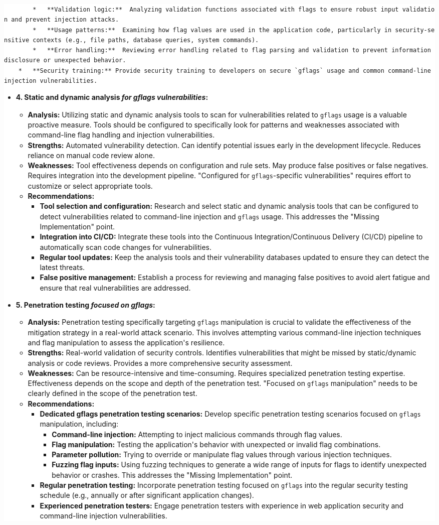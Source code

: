             *   **Validation logic:**  Analyzing validation functions associated with flags to ensure robust input validation and prevent injection attacks.
            *   **Usage patterns:**  Examining how flag values are used in the application code, particularly in security-sensitive contexts (e.g., file paths, database queries, system commands).
            *   **Error handling:**  Reviewing error handling related to flag parsing and validation to prevent information disclosure or unexpected behavior.
        *   **Security training:** Provide security training to developers on secure `gflags` usage and common command-line injection vulnerabilities.

*   **4. Static and dynamic analysis *for gflags vulnerabilities*:**
    *   **Analysis:** Utilizing static and dynamic analysis tools to scan for vulnerabilities related to `gflags` usage is a valuable proactive measure.  Tools should be configured to specifically look for patterns and weaknesses associated with command-line flag handling and injection vulnerabilities.
    *   **Strengths:** Automated vulnerability detection. Can identify potential issues early in the development lifecycle.  Reduces reliance on manual code review alone.
    *   **Weaknesses:**  Tool effectiveness depends on configuration and rule sets.  May produce false positives or false negatives.  Requires integration into the development pipeline.  "Configured for `gflags`-specific vulnerabilities" requires effort to customize or select appropriate tools.
    *   **Recommendations:**
        *   **Tool selection and configuration:**  Research and select static and dynamic analysis tools that can be configured to detect vulnerabilities related to command-line injection and `gflags` usage. This addresses the "Missing Implementation" point.
        *   **Integration into CI/CD:** Integrate these tools into the Continuous Integration/Continuous Delivery (CI/CD) pipeline to automatically scan code changes for vulnerabilities.
        *   **Regular tool updates:** Keep the analysis tools and their vulnerability databases updated to ensure they can detect the latest threats.
        *   **False positive management:**  Establish a process for reviewing and managing false positives to avoid alert fatigue and ensure that real vulnerabilities are addressed.

*   **5. Penetration testing *focused on gflags*:**
    *   **Analysis:** Penetration testing specifically targeting `gflags` manipulation is crucial to validate the effectiveness of the mitigation strategy in a real-world attack scenario. This involves attempting various command-line injection techniques and flag manipulation to assess the application's resilience.
    *   **Strengths:** Real-world validation of security controls.  Identifies vulnerabilities that might be missed by static/dynamic analysis or code reviews.  Provides a more comprehensive security assessment.
    *   **Weaknesses:**  Can be resource-intensive and time-consuming. Requires specialized penetration testing expertise.  Effectiveness depends on the scope and depth of the penetration test.  "Focused on `gflags` manipulation" needs to be clearly defined in the scope of the penetration test.
    *   **Recommendations:**
        *   **Dedicated gflags penetration testing scenarios:**  Develop specific penetration testing scenarios focused on `gflags` manipulation, including:
            *   **Command-line injection:** Attempting to inject malicious commands through flag values.
            *   **Flag manipulation:**  Testing the application's behavior with unexpected or invalid flag combinations.
            *   **Parameter pollution:**  Trying to override or manipulate flag values through various injection techniques.
            *   **Fuzzing flag inputs:**  Using fuzzing techniques to generate a wide range of inputs for flags to identify unexpected behavior or crashes. This addresses the "Missing Implementation" point.
        *   **Regular penetration testing:**  Incorporate penetration testing focused on `gflags` into the regular security testing schedule (e.g., annually or after significant application changes).
        *   **Experienced penetration testers:**  Engage penetration testers with experience in web application security and command-line injection vulnerabilities.
